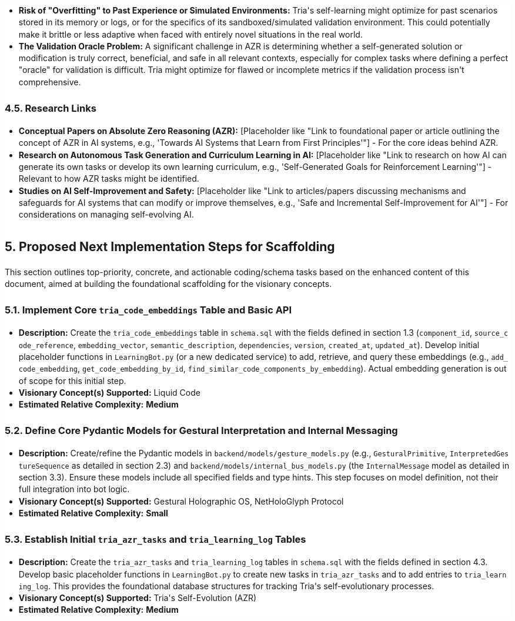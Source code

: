 *   **Risk of "Overfitting" to Past Experience or Simulated Environments:** Tria's self-learning might optimize for past scenarios stored in its memory or logs, or for the specifics of its sandboxed/simulated validation environment. This could potentially make it brittle or less adaptive when faced with entirely novel situations in the real world.
*   **The Validation Oracle Problem:** A significant challenge in AZR is determining whether a self-generated solution or modification is truly correct, beneficial, and safe in all relevant contexts, especially for complex tasks where defining a perfect "oracle" for validation is difficult. Tria might optimize for flawed or incomplete metrics if the validation process isn't comprehensive.

### 4.5. Research Links

*   **Conceptual Papers on Absolute Zero Reasoning (AZR):** [Placeholder like "Link to foundational paper or article outlining the concept of AZR in AI systems, e.g., 'Towards AI Systems that Learn from First Principles'"] - For the core ideas behind AZR.
*   **Research on Autonomous Task Generation and Curriculum Learning in AI:** [Placeholder like "Link to research on how AI can generate its own tasks or develop its own learning curriculum, e.g., 'Self-Generated Goals for Reinforcement Learning'"] - Relevant to how AZR tasks might be identified.
*   **Studies on AI Self-Improvement and Safety:** [Placeholder like "Link to articles/papers discussing mechanisms and safeguards for AI systems that can modify or improve themselves, e.g., 'Safe and Incremental Self-Improvement for AI'"] - For considerations on managing self-evolving AI.

## 5. Proposed Next Implementation Steps for Scaffolding

This section outlines top-priority, concrete, and actionable coding/schema tasks based on the enhanced content of this document, aimed at building the foundational scaffolding for the visionary concepts.

### 5.1. Implement Core `tria_code_embeddings` Table and Basic API
*   **Description:** Create the `tria_code_embeddings` table in `schema.sql` with the fields defined in section 1.3 (`component_id`, `source_code_reference`, `embedding_vector`, `semantic_description`, `dependencies`, `version`, `created_at`, `updated_at`). Develop initial placeholder functions in `LearningBot.py` (or a new dedicated service) to add, retrieve, and query these embeddings (e.g., `add_code_embedding`, `get_code_embedding_by_id`, `find_similar_code_components_by_embedding`). Actual embedding generation is out of scope for this initial step.
*   **Visionary Concept(s) Supported:** Liquid Code
*   **Estimated Relative Complexity:** **Medium**

### 5.2. Define Core Pydantic Models for Gestural Interpretation and Internal Messaging
*   **Description:** Create/refine the Pydantic models in `backend/models/gesture_models.py` (e.g., `GesturalPrimitive`, `InterpretedGestureSequence` as detailed in section 2.3) and `backend/models/internal_bus_models.py` (the `InternalMessage` model as detailed in section 3.3). Ensure these models include all specified fields and type hints. This step focuses on model definition, not their full integration into bot logic.
*   **Visionary Concept(s) Supported:** Gestural Holographic OS, NetHoloGlyph Protocol
*   **Estimated Relative Complexity:** **Small**

### 5.3. Establish Initial `tria_azr_tasks` and `tria_learning_log` Tables
*   **Description:** Create the `tria_azr_tasks` and `tria_learning_log` tables in `schema.sql` with the fields defined in section 4.3. Develop basic placeholder functions in `LearningBot.py` to create new tasks in `tria_azr_tasks` and to add entries to `tria_learning_log`. This provides the foundational database structures for tracking Tria's self-evolutionary processes.
*   **Visionary Concept(s) Supported:** Tria's Self-Evolution (AZR)
*   **Estimated Relative Complexity:** **Medium**
